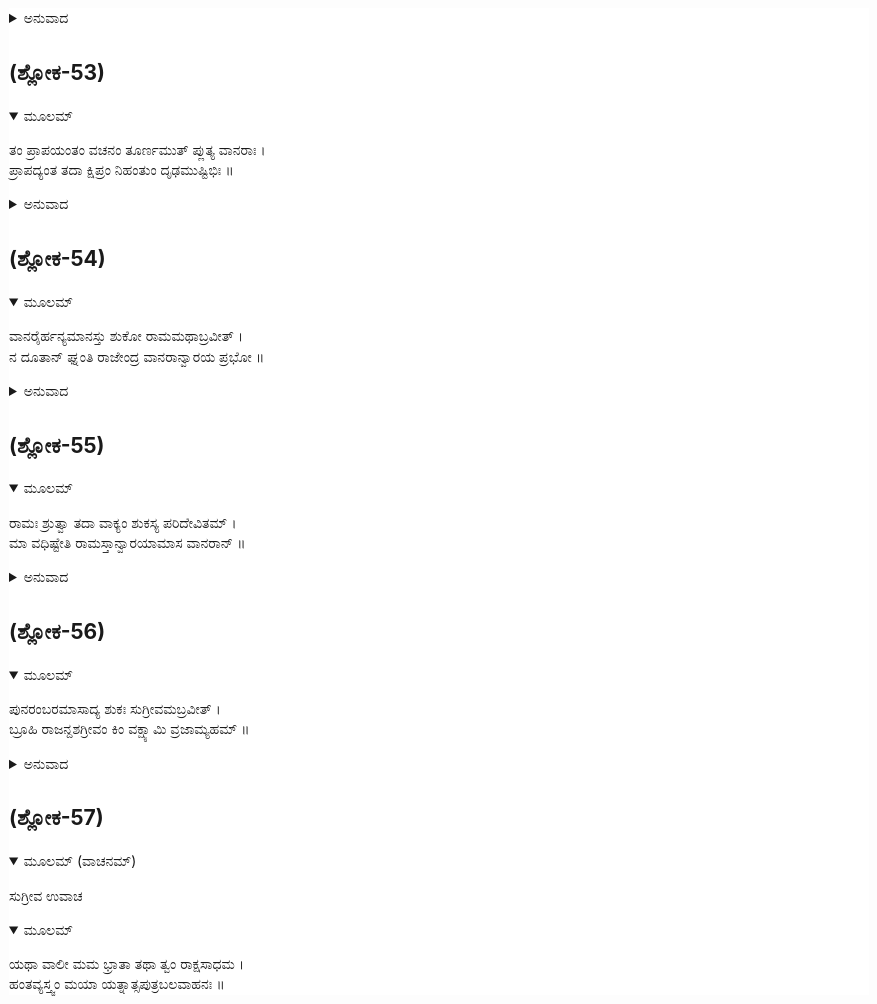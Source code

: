 <details><summary>ಅನುವಾದ</summary></details>

## (ಶ್ಲೋಕ-53)


<details open><summary>ಮೂಲಮ್</summary>

ತಂ ಪ್ರಾಪಯಂತಂ ವಚನಂ ತೂರ್ಣಮುತ್ ಪ್ಲುತ್ಯ ವಾನರಾಃ ।  
ಪ್ರಾಪದ್ಯಂತ ತದಾ ಕ್ಷಿಪ್ರಂ ನಿಹಂತುಂ ದೃಢಮುಷ್ಟಿಭಿಃ ॥
</details>

<details><summary>ಅನುವಾದ</summary></details>

## (ಶ್ಲೋಕ-54)


<details open><summary>ಮೂಲಮ್</summary>

ವಾನರೈರ್ಹನ್ಯಮಾನಸ್ತು ಶುಕೋ ರಾಮಮಥಾಬ್ರವೀತ್ ।  
ನ ದೂತಾನ್ ಘ್ನಂತಿ ರಾಜೇಂದ್ರ ವಾನರಾನ್ವಾರಯ ಪ್ರಭೋ ॥
</details>

<details><summary>ಅನುವಾದ</summary></details>

## (ಶ್ಲೋಕ-55)


<details open><summary>ಮೂಲಮ್</summary>

ರಾಮಃ ಶ್ರುತ್ವಾ ತದಾ ವಾಕ್ಯಂ ಶುಕಸ್ಯ ಪರಿದೇವಿತಮ್ ।  
ಮಾ ವಧಿಷ್ಟೇತಿ ರಾಮಸ್ತಾನ್ವಾರಯಾಮಾಸ ವಾನರಾನ್ ॥
</details>

<details><summary>ಅನುವಾದ</summary></details>

## (ಶ್ಲೋಕ-56)


<details open><summary>ಮೂಲಮ್</summary>

ಪುನರಂಬರಮಾಸಾದ್ಯ ಶುಕಃ ಸುಗ್ರೀವಮಬ್ರವೀತ್ ।  
ಬ್ರೂಹಿ ರಾಜನ್ದಶಗ್ರೀವಂ ಕಿಂ ವಕ್ಷ್ಯಾಮಿ ವ್ರಜಾಮ್ಯಹಮ್ ॥
</details>

<details><summary>ಅನುವಾದ</summary></details>

## (ಶ್ಲೋಕ-57)


<details open><summary>ಮೂಲಮ್ (ವಾಚನಮ್)</summary>

ಸುಗ್ರೀವ ಉವಾಚ
</details>

<details open><summary>ಮೂಲಮ್</summary>

ಯಥಾ ವಾಲೀ ಮಮ ಭ್ರಾತಾ ತಥಾ ತ್ವಂ ರಾಕ್ಷಸಾಧಮ ।  
ಹಂತವ್ಯಸ್ತ್ವಂ ಮಯಾ ಯತ್ನಾತ್ಸಪುತ್ರಬಲವಾಹನಃ ॥
</details>
